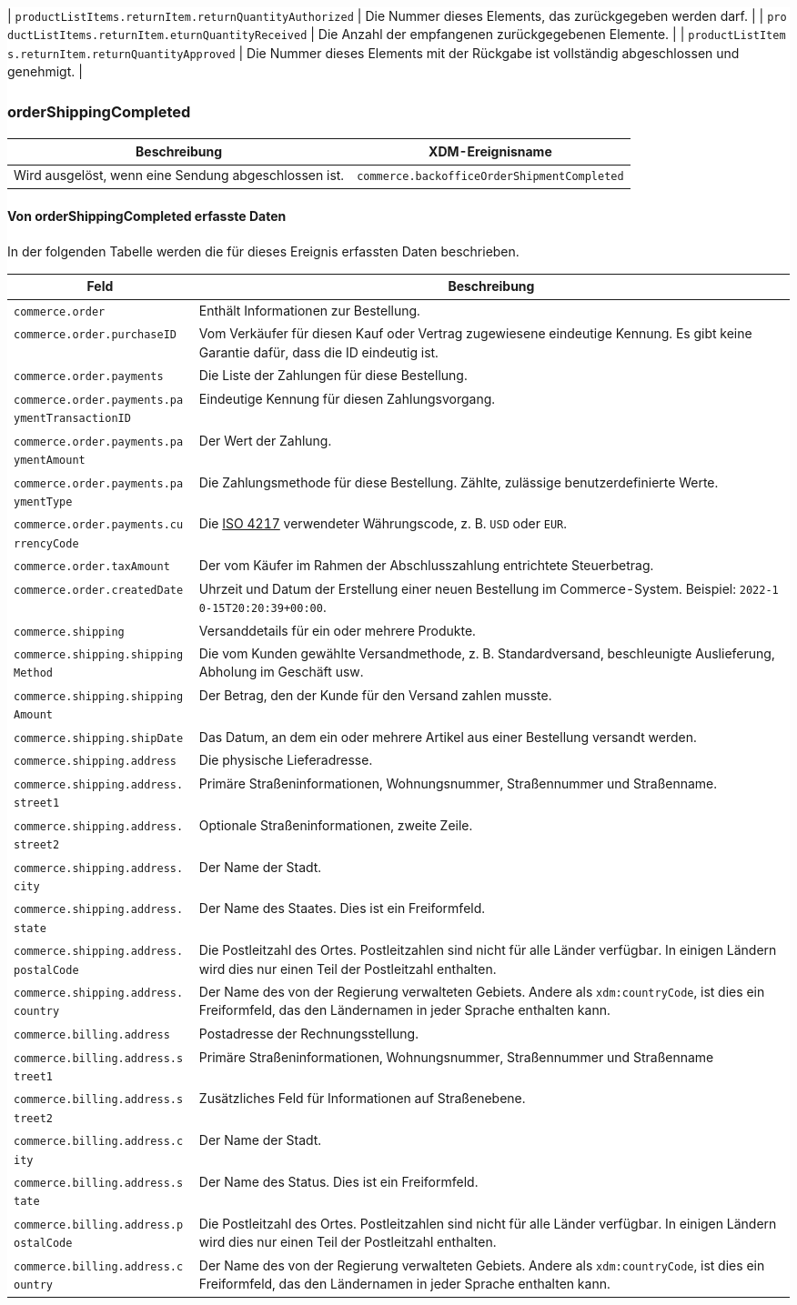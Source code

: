 | `productListItems.returnItem.returnQuantityAuthorized` | Die Nummer dieses Elements, das zurückgegeben werden darf. |
| `productListItems.returnItem.eturnQuantityReceived` | Die Anzahl der empfangenen zurückgegebenen Elemente. |
| `productListItems.returnItem.returnQuantityApproved` | Die Nummer dieses Elements mit der Rückgabe ist vollständig abgeschlossen und genehmigt. |

### orderShippingCompleted

| Beschreibung | XDM-Ereignisname |
|---|---|
| Wird ausgelöst, wenn eine Sendung abgeschlossen ist. | `commerce.backofficeOrderShipmentCompleted` |

#### Von orderShippingCompleted erfasste Daten

In der folgenden Tabelle werden die für dieses Ereignis erfassten Daten beschrieben.

| Feld | Beschreibung |
|---|---|
| `commerce.order` | Enthält Informationen zur Bestellung. |
| `commerce.order.purchaseID` | Vom Verkäufer für diesen Kauf oder Vertrag zugewiesene eindeutige Kennung. Es gibt keine Garantie dafür, dass die ID eindeutig ist. |
| `commerce.order.payments` | Die Liste der Zahlungen für diese Bestellung. |
| `commerce.order.payments.paymentTransactionID` | Eindeutige Kennung für diesen Zahlungsvorgang. |
| `commerce.order.payments.paymentAmount` | Der Wert der Zahlung. |
| `commerce.order.payments.paymentType` | Die Zahlungsmethode für diese Bestellung. Zählte, zulässige benutzerdefinierte Werte. |
| `commerce.order.payments.currencyCode` | Die [ISO 4217](https://en.wikipedia.org/wiki/ISO_4217) verwendeter Währungscode, z. B. `USD` oder `EUR`. |
| `commerce.order.taxAmount` | Der vom Käufer im Rahmen der Abschlusszahlung entrichtete Steuerbetrag. |
| `commerce.order.createdDate` | Uhrzeit und Datum der Erstellung einer neuen Bestellung im Commerce-System. Beispiel: `2022-10-15T20:20:39+00:00`. |
| `commerce.shipping` | Versanddetails für ein oder mehrere Produkte. |
| `commerce.shipping.shippingMethod` | Die vom Kunden gewählte Versandmethode, z. B. Standardversand, beschleunigte Auslieferung, Abholung im Geschäft usw. |
| `commerce.shipping.shippingAmount` | Der Betrag, den der Kunde für den Versand zahlen musste. |
| `commerce.shipping.shipDate` | Das Datum, an dem ein oder mehrere Artikel aus einer Bestellung versandt werden. |
| `commerce.shipping.address` | Die physische Lieferadresse. |
| `commerce.shipping.address.street1` | Primäre Straßeninformationen, Wohnungsnummer, Straßennummer und Straßenname. |
| `commerce.shipping.address.street2` | Optionale Straßeninformationen, zweite Zeile. |
| `commerce.shipping.address.city` | Der Name der Stadt. |
| `commerce.shipping.address.state` | Der Name des Staates. Dies ist ein Freiformfeld. |
| `commerce.shipping.address.postalCode` | Die Postleitzahl des Ortes. Postleitzahlen sind nicht für alle Länder verfügbar. In einigen Ländern wird dies nur einen Teil der Postleitzahl enthalten. |
| `commerce.shipping.address.country` | Der Name des von der Regierung verwalteten Gebiets. Andere als `xdm:countryCode`, ist dies ein Freiformfeld, das den Ländernamen in jeder Sprache enthalten kann. |
| `commerce.billing.address` | Postadresse der Rechnungsstellung. |
| `commerce.billing.address.street1` | Primäre Straßeninformationen, Wohnungsnummer, Straßennummer und Straßenname |
| `commerce.billing.address.street2` | Zusätzliches Feld für Informationen auf Straßenebene. |
| `commerce.billing.address.city` | Der Name der Stadt. |
| `commerce.billing.address.state` | Der Name des Status. Dies ist ein Freiformfeld. |
| `commerce.billing.address.postalCode` | Die Postleitzahl des Ortes. Postleitzahlen sind nicht für alle Länder verfügbar. In einigen Ländern wird dies nur einen Teil der Postleitzahl enthalten. |
| `commerce.billing.address.country` | Der Name des von der Regierung verwalteten Gebiets. Andere als `xdm:countryCode`, ist dies ein Freiformfeld, das den Ländernamen in jeder Sprache enthalten kann. |